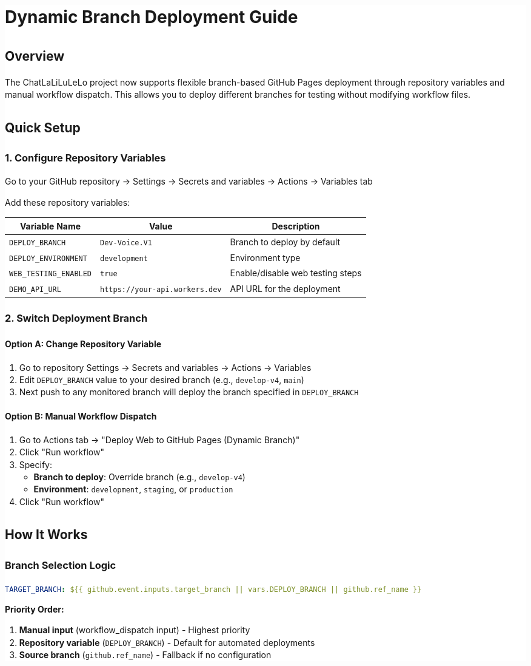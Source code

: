# Dynamic Branch Deployment Guide

## Overview

The ChatLaLiLuLeLo project now supports flexible branch-based GitHub Pages deployment through repository variables and manual workflow dispatch. This allows you to deploy different branches for testing without modifying workflow files.

## Quick Setup

### 1. Configure Repository Variables

Go to your GitHub repository → Settings → Secrets and variables → Actions → Variables tab

Add these repository variables:

| Variable Name | Value | Description |
|---------------|-------|-------------|
| `DEPLOY_BRANCH` | `Dev-Voice.V1` | Branch to deploy by default |
| `DEPLOY_ENVIRONMENT` | `development` | Environment type |
| `WEB_TESTING_ENABLED` | `true` | Enable/disable web testing steps |
| `DEMO_API_URL` | `https://your-api.workers.dev` | API URL for the deployment |

### 2. Switch Deployment Branch

#### Option A: Change Repository Variable
1. Go to repository Settings → Secrets and variables → Actions → Variables
2. Edit `DEPLOY_BRANCH` value to your desired branch (e.g., `develop-v4`, `main`)
3. Next push to any monitored branch will deploy the branch specified in `DEPLOY_BRANCH`

#### Option B: Manual Workflow Dispatch
1. Go to Actions tab → "Deploy Web to GitHub Pages (Dynamic Branch)"
2. Click "Run workflow"
3. Specify:
   - **Branch to deploy**: Override branch (e.g., `develop-v4`)
   - **Environment**: `development`, `staging`, or `production`
4. Click "Run workflow"

## How It Works

### Branch Selection Logic
```yaml
TARGET_BRANCH: ${{ github.event.inputs.target_branch || vars.DEPLOY_BRANCH || github.ref_name }}
```

**Priority Order:**
1. **Manual input** (workflow_dispatch input) - Highest priority
2. **Repository variable** (`DEPLOY_BRANCH`) - Default for automated deployments
3. **Source branch** (`github.ref_name`) - Fallback if no configuration
